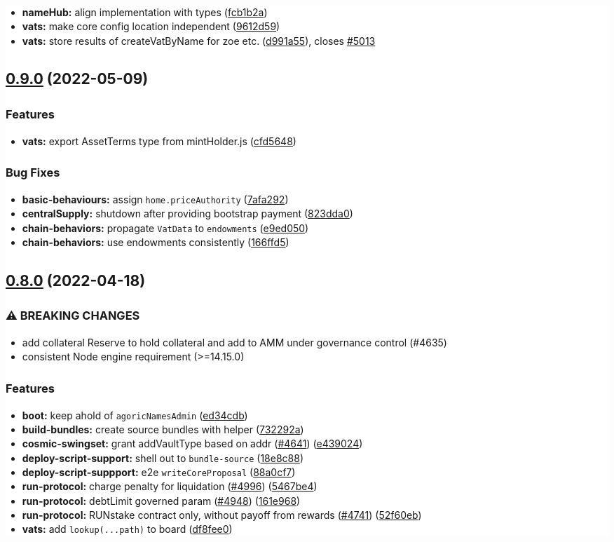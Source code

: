 * **nameHub:** align implementation with types ([fcb1b2a](https://github.com/Agoric/agoric-sdk/commit/fcb1b2a3d8c1c20fd9a3b4a249c5a23e2a89a822))
* **vats:** make core config location independent ([9612d59](https://github.com/Agoric/agoric-sdk/commit/9612d591a4c58cf447f46e085f81dd0762b46d4a))
* **vats:** store results of createVatByName for zoe etc. ([d991a55](https://github.com/Agoric/agoric-sdk/commit/d991a55ba808864d8ec287cc7436e183a8d43829)), closes [#5013](https://github.com/Agoric/agoric-sdk/issues/5013)



## [0.9.0](https://github.com/Agoric/agoric-sdk/compare/@agoric/vats@0.8.0...@agoric/vats@0.9.0) (2022-05-09)


### Features

* **vats:** export AssetTerms type from mintHolder.js ([cfd5648](https://github.com/Agoric/agoric-sdk/commit/cfd5648f883ddcecb87d6a8743e7c034de1e18e6))


### Bug Fixes

* **basic-behaviours:** assign `home.priceAuthority` ([7afa292](https://github.com/Agoric/agoric-sdk/commit/7afa29200819f35043fdbbd6bccc09cc74b5a5c7))
* **centralSupply:** shutdown after providing bootstrap payment ([823dda0](https://github.com/Agoric/agoric-sdk/commit/823dda012f2a07ec7caf9742dea261ef78c1091a))
* **chain-behaviors:** propagate `VatData` to `endowments` ([e9ed050](https://github.com/Agoric/agoric-sdk/commit/e9ed0508e3c10f2ab582b044b8f6ac50f0e9c969))
* **chain-behaviors:** use endowments consistently ([166ffd5](https://github.com/Agoric/agoric-sdk/commit/166ffd51bb49a27b0f10e85cca358e7ff1074df2))



## [0.8.0](https://github.com/Agoric/agoric-sdk/compare/@agoric/vats@0.7.0...@agoric/vats@0.8.0) (2022-04-18)


### ⚠ BREAKING CHANGES

* add collateral Reserve to hold collateral and add to AMM under governance control (#4635)
* consistent Node engine requirement (>=14.15.0)

### Features

* **boot:** keep ahold of `agoricNamesAdmin` ([ed34cdb](https://github.com/Agoric/agoric-sdk/commit/ed34cdb0dda0bd0059f5f8659d680fc4b81c9a45))
* **build-bundles:** create source bundles with helper ([732292a](https://github.com/Agoric/agoric-sdk/commit/732292acf817ab774dea3d15209c0b5a2b2e326d))
* **cosmic-swingset:** grant addVaultType based on addr ([#4641](https://github.com/Agoric/agoric-sdk/issues/4641)) ([e439024](https://github.com/Agoric/agoric-sdk/commit/e439024788f27ea668b2ff0c5e486ab901807eb0))
* **deploy-script-support:** shell out to `bundle-source` ([18e8c88](https://github.com/Agoric/agoric-sdk/commit/18e8c88223da0f4ef6998e0bc0e39a7979dd317b))
* **deploy-script-suppport:** e2e `writeCoreProposal` ([88a0cf7](https://github.com/Agoric/agoric-sdk/commit/88a0cf70c9078f0e9e2c46a6cc30bcb736e6e379))
* **run-protocol:** charge penalty for liquidation ([#4996](https://github.com/Agoric/agoric-sdk/issues/4996)) ([5467be4](https://github.com/Agoric/agoric-sdk/commit/5467be4fb5c4cc47f34736eb669e207b26eb711d))
* **run-protocol:** debtLimit governed param ([#4948](https://github.com/Agoric/agoric-sdk/issues/4948)) ([161e968](https://github.com/Agoric/agoric-sdk/commit/161e9689ea13fae8559a8915a87a5ec031969d5f))
* **run-protocol:** RUNstake contract only, without payoff from rewards ([#4741](https://github.com/Agoric/agoric-sdk/issues/4741)) ([52f60eb](https://github.com/Agoric/agoric-sdk/commit/52f60eb192217ff3e4cf84a5a2ff8ada19fb5dcc))
* **vats:** add `lookup(...path)` to board ([df8fee0](https://github.com/Agoric/agoric-sdk/commit/df8fee0d31b09febbf6279cf5ea022e25d8310d4))